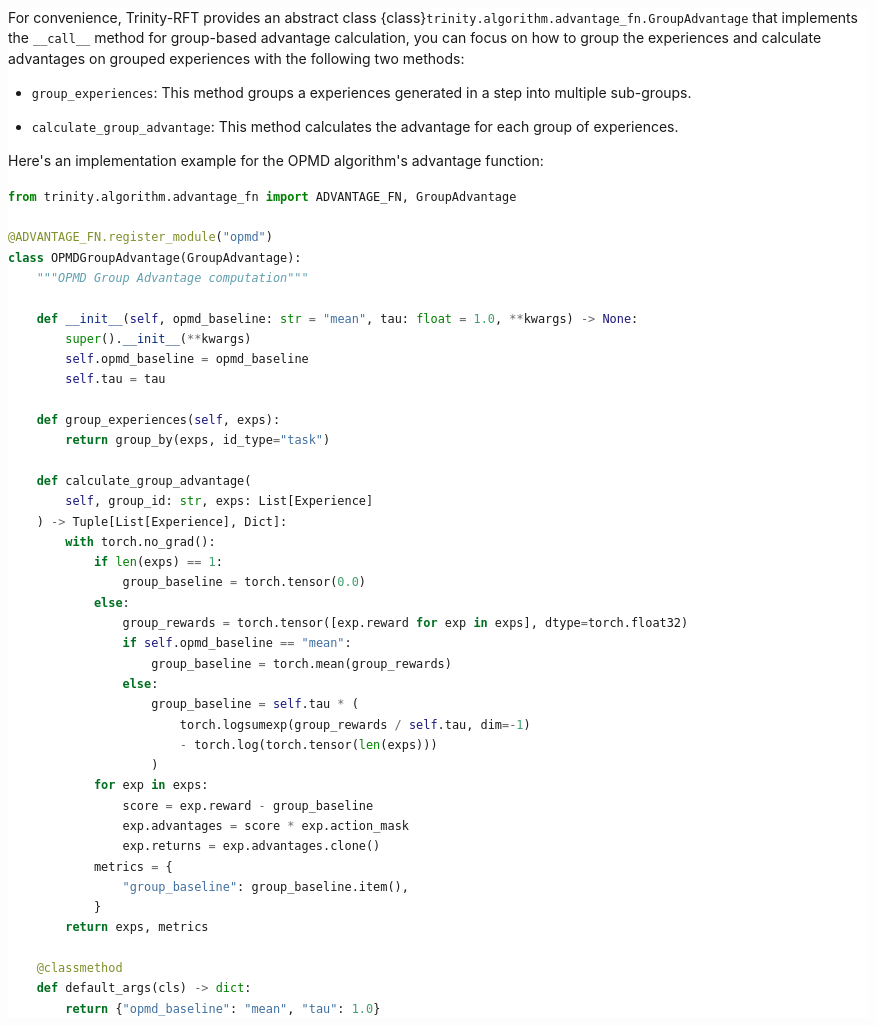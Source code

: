 For convenience, Trinity-RFT provides an abstract class {class}`trinity.algorithm.advantage_fn.GroupAdvantage` that implements the `__call__` method for group-based advantage calculation, you can focus on how to group the experiences and calculate advantages on grouped experiences with the following two methods:

- `group_experiences`: This method groups a experiences generated in a step into multiple sub-groups.

- `calculate_group_advantage`: This method calculates the advantage for each group of experiences.

Here's an implementation example for the OPMD algorithm's advantage function:

```python
from trinity.algorithm.advantage_fn import ADVANTAGE_FN, GroupAdvantage

@ADVANTAGE_FN.register_module("opmd")
class OPMDGroupAdvantage(GroupAdvantage):
    """OPMD Group Advantage computation"""

    def __init__(self, opmd_baseline: str = "mean", tau: float = 1.0, **kwargs) -> None:
        super().__init__(**kwargs)
        self.opmd_baseline = opmd_baseline
        self.tau = tau

    def group_experiences(self, exps):
        return group_by(exps, id_type="task")

    def calculate_group_advantage(
        self, group_id: str, exps: List[Experience]
    ) -> Tuple[List[Experience], Dict]:
        with torch.no_grad():
            if len(exps) == 1:
                group_baseline = torch.tensor(0.0)
            else:
                group_rewards = torch.tensor([exp.reward for exp in exps], dtype=torch.float32)
                if self.opmd_baseline == "mean":
                    group_baseline = torch.mean(group_rewards)
                else:
                    group_baseline = self.tau * (
                        torch.logsumexp(group_rewards / self.tau, dim=-1)
                        - torch.log(torch.tensor(len(exps)))
                    )
            for exp in exps:
                score = exp.reward - group_baseline
                exp.advantages = score * exp.action_mask
                exp.returns = exp.advantages.clone()
            metrics = {
                "group_baseline": group_baseline.item(),
            }
        return exps, metrics

    @classmethod
    def default_args(cls) -> dict:
        return {"opmd_baseline": "mean", "tau": 1.0}
```
